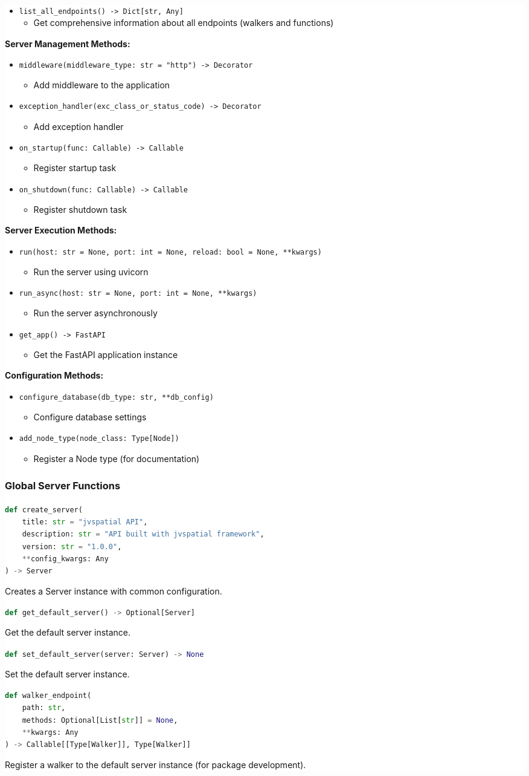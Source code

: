 - `list_all_endpoints() -> Dict[str, Any]`
  - Get comprehensive information about all endpoints (walkers and functions)

**Server Management Methods:**

- `middleware(middleware_type: str = "http") -> Decorator`
  - Add middleware to the application

- `exception_handler(exc_class_or_status_code) -> Decorator`
  - Add exception handler

- `on_startup(func: Callable) -> Callable`
  - Register startup task

- `on_shutdown(func: Callable) -> Callable`
  - Register shutdown task

**Server Execution Methods:**

- `run(host: str = None, port: int = None, reload: bool = None, **kwargs)`
  - Run the server using uvicorn

- `run_async(host: str = None, port: int = None, **kwargs)`
  - Run the server asynchronously

- `get_app() -> FastAPI`
  - Get the FastAPI application instance

**Configuration Methods:**

- `configure_database(db_type: str, **db_config)`
  - Configure database settings

- `add_node_type(node_class: Type[Node])`
  - Register a Node type (for documentation)

### Global Server Functions

```python
def create_server(
    title: str = "jvspatial API",
    description: str = "API built with jvspatial framework",
    version: str = "1.0.0",
    **config_kwargs: Any
) -> Server
```
Creates a Server instance with common configuration.

```python
def get_default_server() -> Optional[Server]
```
Get the default server instance.

```python
def set_default_server(server: Server) -> None
```
Set the default server instance.

```python
def walker_endpoint(
    path: str,
    methods: Optional[List[str]] = None,
    **kwargs: Any
) -> Callable[[Type[Walker]], Type[Walker]]
```
Register a walker to the default server instance (for package development).
